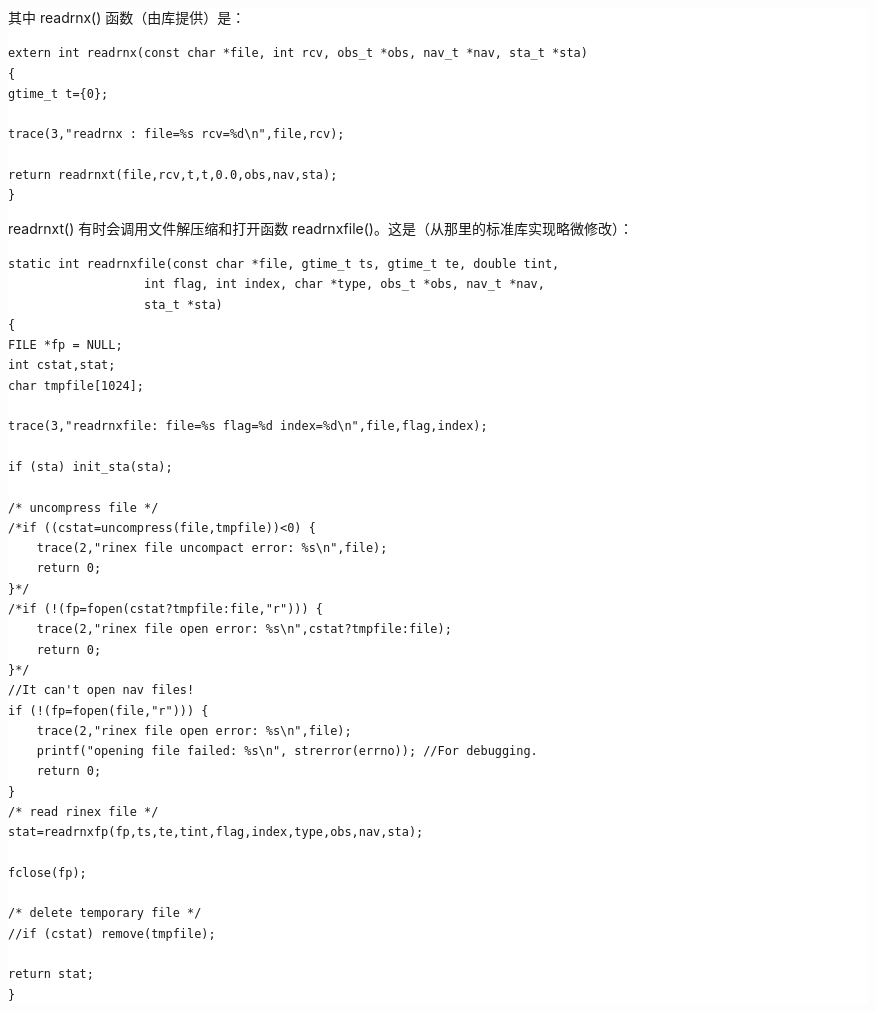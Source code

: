 
其中 readrnx() 函数（由库提供）是：

```
extern int readrnx(const char *file, int rcv, obs_t *obs, nav_t *nav, sta_t *sta)
{
gtime_t t={0};

trace(3,"readrnx : file=%s rcv=%d\n",file,rcv);

return readrnxt(file,rcv,t,t,0.0,obs,nav,sta);
} 
```

readrnxt() 有时会调用文件解压缩和打开函数 readrnxfile()。这是（从那里的标准库实现略微修改）：

```
static int readrnxfile(const char *file, gtime_t ts, gtime_t te, double tint,
                   int flag, int index, char *type, obs_t *obs, nav_t *nav,
                   sta_t *sta)
{
FILE *fp = NULL;
int cstat,stat;
char tmpfile[1024];

trace(3,"readrnxfile: file=%s flag=%d index=%d\n",file,flag,index);

if (sta) init_sta(sta);

/* uncompress file */
/*if ((cstat=uncompress(file,tmpfile))<0) {
    trace(2,"rinex file uncompact error: %s\n",file);
    return 0;
}*/
/*if (!(fp=fopen(cstat?tmpfile:file,"r"))) {
    trace(2,"rinex file open error: %s\n",cstat?tmpfile:file);
    return 0;
}*/
//It can't open nav files!
if (!(fp=fopen(file,"r"))) {
    trace(2,"rinex file open error: %s\n",file);
    printf("opening file failed: %s\n", strerror(errno)); //For debugging.
    return 0;
}
/* read rinex file */
stat=readrnxfp(fp,ts,te,tint,flag,index,type,obs,nav,sta);

fclose(fp);

/* delete temporary file */
//if (cstat) remove(tmpfile);

return stat;
} 
```
